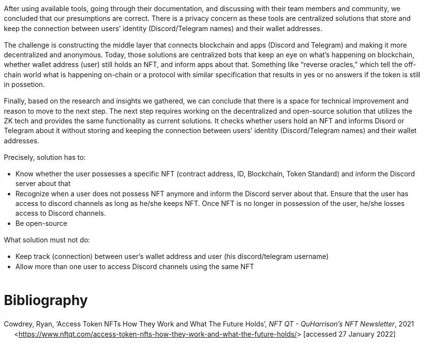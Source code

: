 After using available tools, going through their documentation, and
discussing with their team members and community, we concluded that our
presumptions are correct. There is a privacy concern as these tools are
centralized solutions that store and keep the connection between users’
identity (Discord/Telegram names) and their wallet addresses.

The challenge is constructing the middle layer that connects blockchain
and apps (Discord and Telegram) and making it more decentralized and
anonymous. Today, those solutions are centralized bots that keep an eye
on what’s happening on blockchain, whether wallet address (user) still
holds an NFT, and inform apps about that. Something like “reverse
oracles,” which tell the off-chain world what is happening on-chain or a
protocol with similar specification that results in yes or no answers if
the token is still in possetion.

Finally, based on the research and insights we gathered, we can conclude
that there is a space for technical improvement and reason to move to
the next step. The next step requires working on the decentralized and
open-source solution that utilizes the ZK tech and provides the same
functionality as current solutions. It checks whether users hold an NFT
and informs Disord or Telegram about it without storing and keeping the
connection between users’ identity (Discord/Telegram names) and their
wallet addresses.

Precisely, solution has to:

-   Know whether the user possesses a specific NFT (contract address,
    ID, Blockchain, Token Standard) and inform the Discord server about
    that
-   Recognize when a user does not possess NFT anymore and inform the
    Discord server about that. Ensure that the user has access to
    discord channels as long as he/she keeps NFT. Once NFT is no longer
    in possession of the user, he/she losses access to Discord channels.
-   Be open-source

What solution must not do:

-   Keep track (connection) between user’s wallet address and user (his
    discord/telegram username)
-   Allow more than one user to access Discord channels using the same
    NFT

# Bibliography

<div id="refs" class="references csl-bib-body hanging-indent">

<div id="ref-cowdreyAccessTokenNFTs2021" class="csl-entry">

Cowdrey, Ryan, ‘Access Token NFTs How They Work and What The Future
Holds’, *NFT QT - QuHarrison’s NFT Newsletter*, 2021
\<<https://www.nftqt.com/access-token-nfts-how-they-work-and-what-the-future-holds/>\>
\[accessed 27 January 2022\]

</div>

</div>

[^1]: [Ryan Cowdrey, ‘Access Token NFTs How They Work and What The
    Future Holds’, *NFT QT - QuHarrison’s NFT Newsletter*, 2021
    \<<https://www.nftqt.com/access-token-nfts-how-they-work-and-what-the-future-holds/>\>
    \[accessed 27 January 2022\]](#ref-cowdreyAccessTokenNFTs2021).
